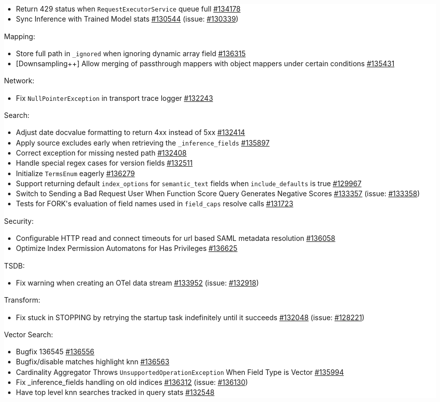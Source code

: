 * Return 429 status when `RequestExecutorService` queue full [#134178](https://github.com/elastic/elasticsearch/pull/134178)
* Sync Inference with Trained Model stats [#130544](https://github.com/elastic/elasticsearch/pull/130544) (issue: [#130339](https://github.com/elastic/elasticsearch/issues/130339))

Mapping:
* Store full path in `_ignored` when ignoring dynamic array field [#136315](https://github.com/elastic/elasticsearch/pull/136315)
* [Downsampling++] Allow merging of passthrough mappers with object mappers under certain conditions [#135431](https://github.com/elastic/elasticsearch/pull/135431)

Network:
* Fix `NullPointerException` in transport trace logger [#132243](https://github.com/elastic/elasticsearch/pull/132243)

Search:
* Adjust date docvalue formatting to return 4xx instead of 5xx [#132414](https://github.com/elastic/elasticsearch/pull/132414)
* Apply source excludes early when retrieving the `_inference_fields` [#135897](https://github.com/elastic/elasticsearch/pull/135897)
* Correct exception for missing nested path [#132408](https://github.com/elastic/elasticsearch/pull/132408)
* Handle special regex cases for version fields [#132511](https://github.com/elastic/elasticsearch/pull/132511)
* Initialize `TermsEnum` eagerly [#136279](https://github.com/elastic/elasticsearch/pull/136279)
* Support returning default `index_options` for `semantic_text` fields when `include_defaults` is true [#129967](https://github.com/elastic/elasticsearch/pull/129967)
* Switch to Sending a Bad Request User When Function Score Query Generates Negative Scores [#133357](https://github.com/elastic/elasticsearch/pull/133357) (issue: [#133358](https://github.com/elastic/elasticsearch/issues/133358))
* Tests for FORK's evaluation of field names used in `field_caps` resolve calls [#131723](https://github.com/elastic/elasticsearch/pull/131723)

Security:
* Configurable HTTP read and connect timeouts for url based SAML metadata resolution [#136058](https://github.com/elastic/elasticsearch/pull/136058)
* Optimize Index Permission Automatons for Has Privileges [#136625](https://github.com/elastic/elasticsearch/pull/136625)

TSDB:
* Fix warning when creating an OTel data stream [#133952](https://github.com/elastic/elasticsearch/pull/133952) (issue: [#132918](https://github.com/elastic/elasticsearch/issues/132918))

Transform:
* Fix stuck in STOPPING by retrying the startup task indefinitely until it succeeds [#132048](https://github.com/elastic/elasticsearch/pull/132048) (issue: [#128221](https://github.com/elastic/elasticsearch/issues/128221))

Vector Search:
* Bugfix 136545 [#136556](https://github.com/elastic/elasticsearch/pull/136556)
* Bugfix/disable matches highlight knn [#136563](https://github.com/elastic/elasticsearch/pull/136563)
* Cardinality Aggregator Throws `UnsupportedOperationException` When Field Type is Vector [#135994](https://github.com/elastic/elasticsearch/pull/135994)
* Fix _inference_fields handling on old indices [#136312](https://github.com/elastic/elasticsearch/pull/136312) (issue: [#136130](https://github.com/elastic/elasticsearch/issues/136130))
* Have top level knn searches tracked in query stats [#132548](https://github.com/elastic/elasticsearch/pull/132548)

